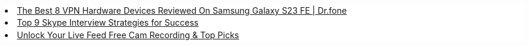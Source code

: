 <li><a href="https://fake-location.techidaily.com/the-best-8-vpn-hardware-devices-reviewed-on-samsung-galaxy-s23-fe-drfone-by-drfone-virtual-android/"><u>The Best 8 VPN Hardware Devices Reviewed On Samsung Galaxy S23 FE | Dr.fone</u></a></li>
<li><a href="https://tech-recovery.techidaily.com/top-9-skype-interview-strategies-for-success/"><u>Top 9 Skype Interview Strategies for Success</u></a></li>
<li><a href="https://screen-mirroring-recording.techidaily.com/unlock-your-live-feed-free-cam-recording-and-top-picks/"><u>Unlock Your Live Feed Free Cam Recording & Top Picks</u></a></li>
</ul></div>

